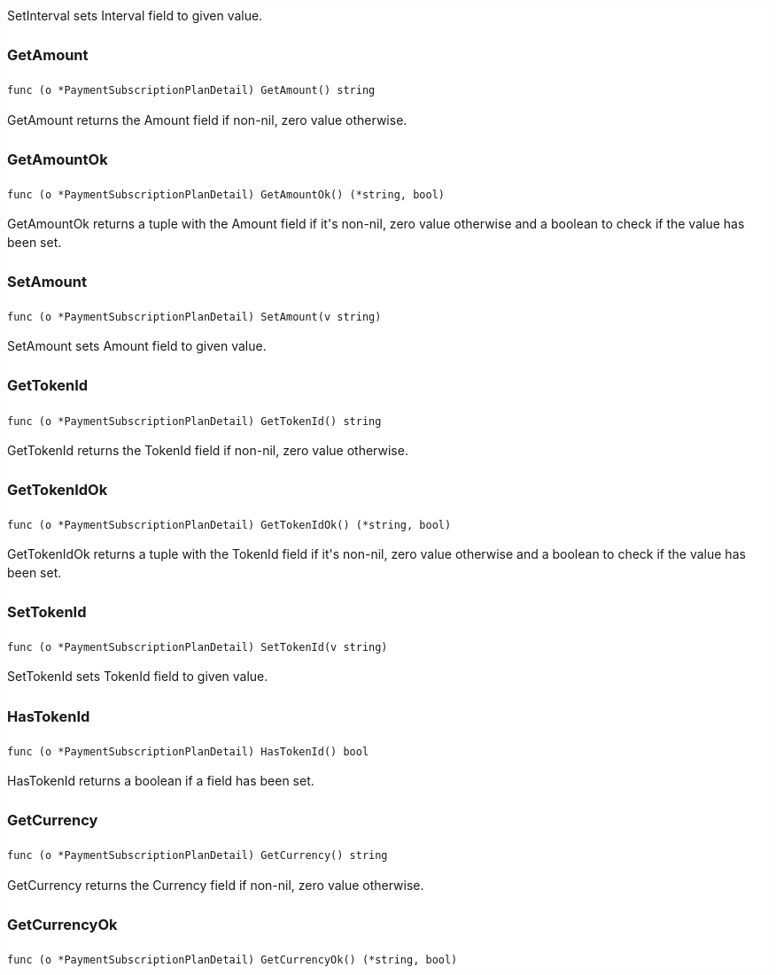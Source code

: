 SetInterval sets Interval field to given value.


### GetAmount

`func (o *PaymentSubscriptionPlanDetail) GetAmount() string`

GetAmount returns the Amount field if non-nil, zero value otherwise.

### GetAmountOk

`func (o *PaymentSubscriptionPlanDetail) GetAmountOk() (*string, bool)`

GetAmountOk returns a tuple with the Amount field if it's non-nil, zero value otherwise
and a boolean to check if the value has been set.

### SetAmount

`func (o *PaymentSubscriptionPlanDetail) SetAmount(v string)`

SetAmount sets Amount field to given value.


### GetTokenId

`func (o *PaymentSubscriptionPlanDetail) GetTokenId() string`

GetTokenId returns the TokenId field if non-nil, zero value otherwise.

### GetTokenIdOk

`func (o *PaymentSubscriptionPlanDetail) GetTokenIdOk() (*string, bool)`

GetTokenIdOk returns a tuple with the TokenId field if it's non-nil, zero value otherwise
and a boolean to check if the value has been set.

### SetTokenId

`func (o *PaymentSubscriptionPlanDetail) SetTokenId(v string)`

SetTokenId sets TokenId field to given value.

### HasTokenId

`func (o *PaymentSubscriptionPlanDetail) HasTokenId() bool`

HasTokenId returns a boolean if a field has been set.

### GetCurrency

`func (o *PaymentSubscriptionPlanDetail) GetCurrency() string`

GetCurrency returns the Currency field if non-nil, zero value otherwise.

### GetCurrencyOk

`func (o *PaymentSubscriptionPlanDetail) GetCurrencyOk() (*string, bool)`
